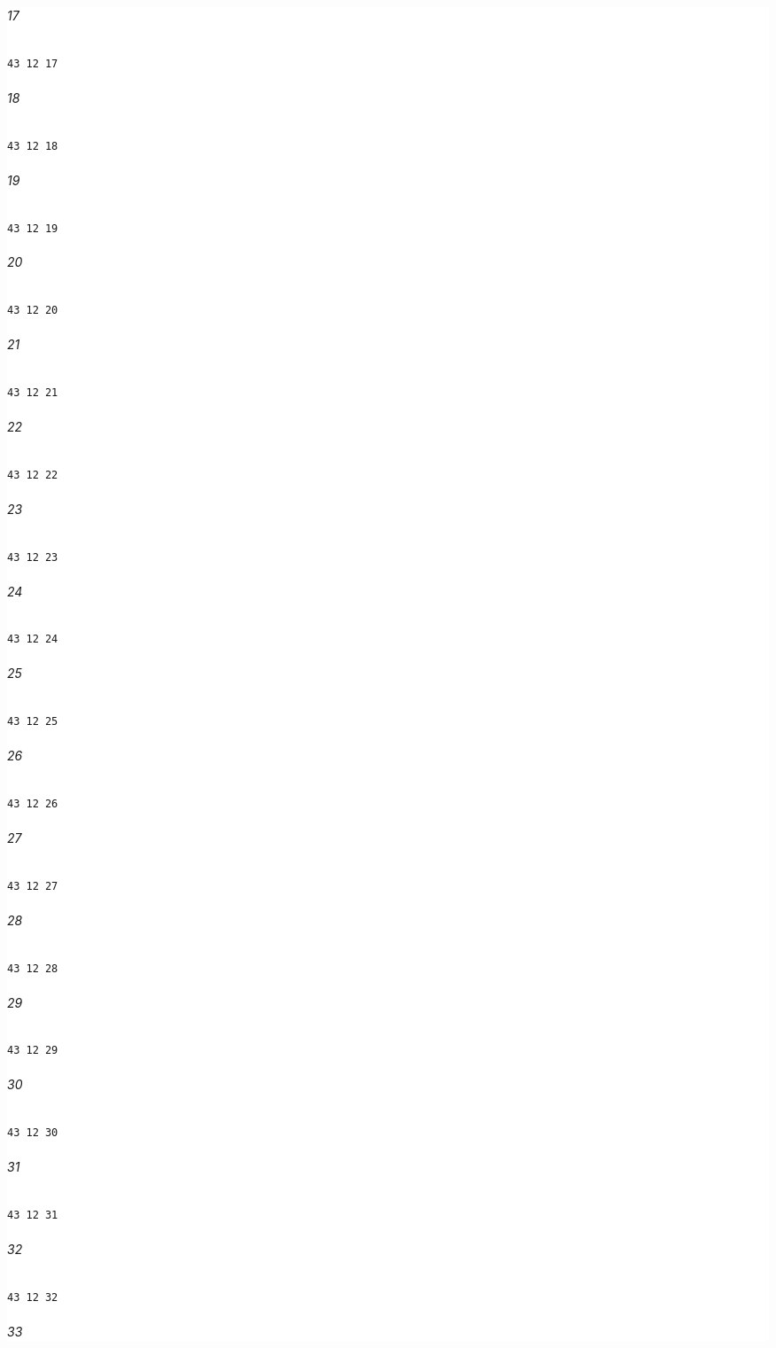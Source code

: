 ``` verse
```
###### 17
``` verse
43 12 17 
```
###### 18
``` verse
43 12 18 
```
###### 19
``` verse
43 12 19 
```
###### 20
``` verse
43 12 20 
```
###### 21
``` verse
43 12 21 
```
###### 22
``` verse
43 12 22 
```
###### 23
``` verse
43 12 23 
```
###### 24
``` verse
43 12 24 
```
###### 25
``` verse
43 12 25 
```
###### 26
``` verse
43 12 26 
```
###### 27
``` verse
43 12 27 
```
###### 28
``` verse
43 12 28 
```
###### 29
``` verse
43 12 29 
```
###### 30
``` verse
43 12 30 
```
###### 31
``` verse
43 12 31 
```
###### 32
``` verse
43 12 32 
```
###### 33